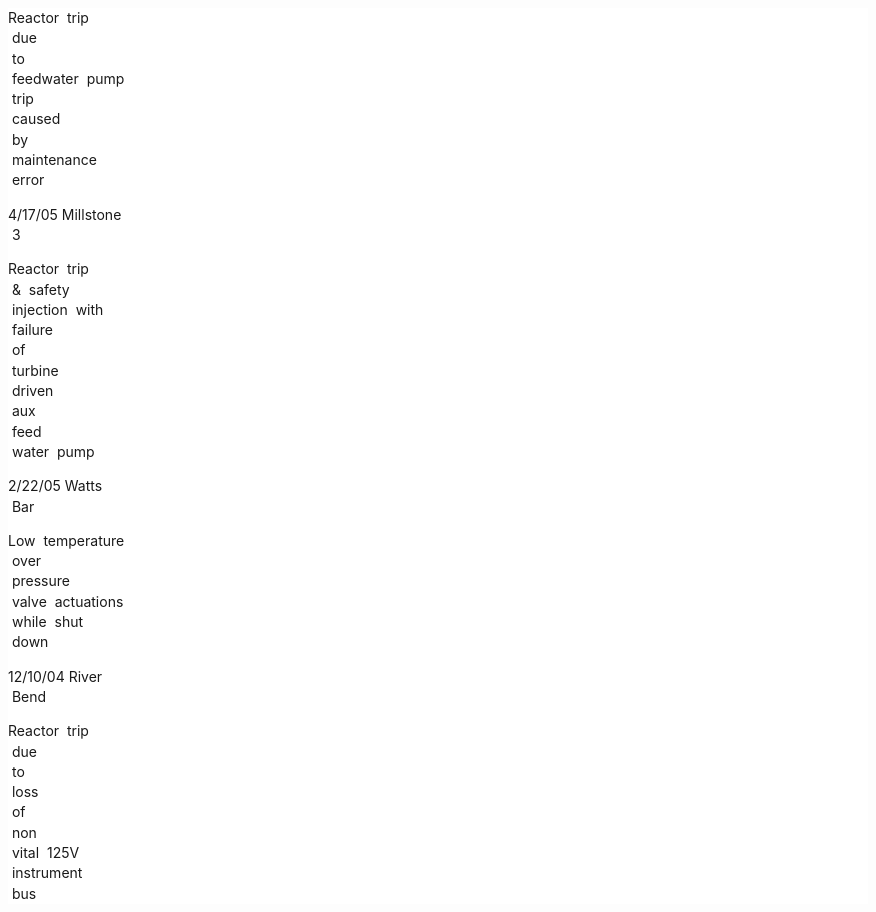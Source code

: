 Reactor	
  trip	
  due	
  to	
  feedwater	
  pump	
  trip	
  caused	
  by	
  maintenance	
  error

4/17/05 Millstone	
  3

Reactor	
  trip	
  &	
  safety	
  injection	
  with	
  failure	
  of	
  turbine	
  driven	
  aux	
  feed	
  water	
  pump

2/22/05 Watts	
  Bar

Low	
  temperature	
  over	
  pressure	
  valve	
  actuations	
  while	
  shut	
  down

12/10/04 River	
  Bend

Reactor	
  trip	
  due	
  to	
  loss	
  of	
  non	
  vital	
  125V	
  instrument	
  bus
